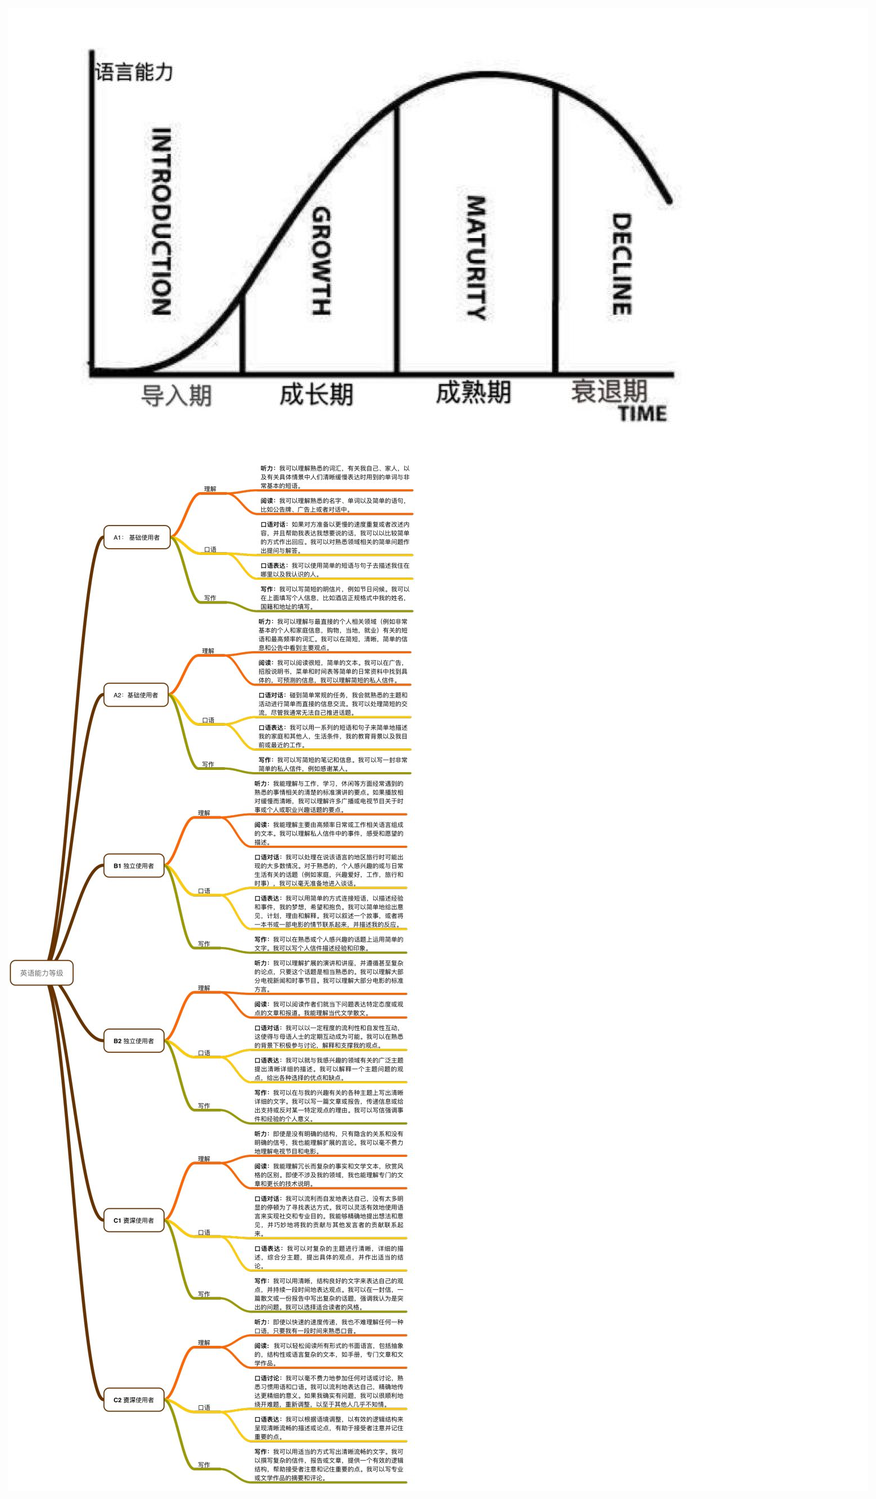 ![](resources/4459881D668D8D706C51C93E6ABCDF31.jpg)![](resources/55D4DB4382CFF1599EA145BF83DC95DF.jpg)